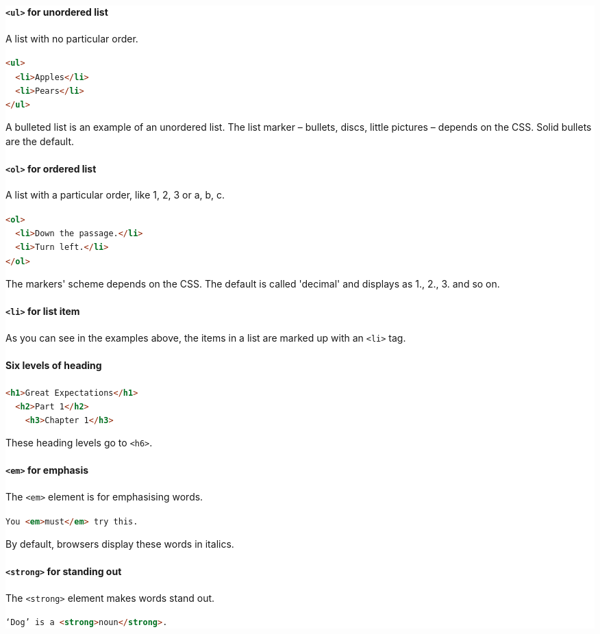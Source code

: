 #### `<ul>` for unordered list

A list with no particular order.

```html
<ul>
  <li>Apples</li>
  <li>Pears</li>
</ul>
```

A bulleted list is an example of an unordered list. The list marker – bullets, discs, little pictures – depends on the CSS. Solid bullets are the default.

#### `<ol>` for ordered list

A list with a particular order, like 1, 2, 3 or a, b, c.

```html
<ol>
  <li>Down the passage.</li>
  <li>Turn left.</li>
</ol>
```

The markers' scheme depends on the CSS. The default is called 'decimal' and displays as 1., 2., 3. and so on.

#### `<li>` for list item

As you can see in the examples above, the items in a list are marked up with an `<li>` tag.

#### Six levels of heading

```html
<h1>Great Expectations</h1>
  <h2>Part 1</h2>
    <h3>Chapter 1</h3>
```

These heading levels go to `<h6>`.

#### `<em>` for emphasis

The `<em>` element is for emphasising words.

```html
You <em>must</em> try this.
```

By default, browsers display these words in italics.

#### `<strong>` for standing out

The `<strong>` element makes words stand out.

```html
‘Dog’ is a <strong>noun</strong>.
```
